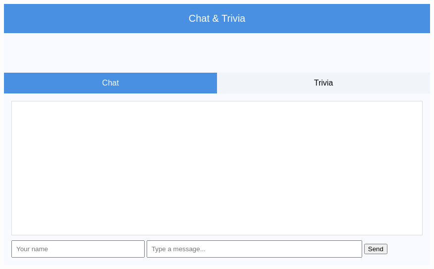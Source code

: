<!DOCTYPE html>
<html lang="en">
<head>
  <meta charset="UTF-8">
  <meta name="viewport" content="width=device-width, initial-scale=1.0">
  <title>Chat & Trivia</title>
  <style>
    body { font-family: Arial, sans-serif; background: #f8faff; margin: 0; padding: 0; }
    header { background: #4a90e2; color: white; padding: 15px; text-align: center; font-size: 20px; }
    .tabs { display: flex; background: #f1f4f9; }
    .tabs button { flex: 1; padding: 12px; border: none; background: #f1f4f9; cursor: pointer; font-size: 16px; transition: 0.3s; }
    .tabs button.active { background: #4a90e2; color: white; }
    .tab-content { padding: 15px; }
    #chat-box { height: 250px; overflow-y: auto; border: 1px solid #ddd; padding: 10px; background: white; margin-bottom: 10px; }
    .message { margin: 5px 0; padding: 8px; border-radius: 8px; background: #e6f0ff; animation: fadeIn 0.3s ease; }
    #trivia-box { margin-top: 20px; }
    .question { font-weight: bold; margin-bottom: 10px; }
    .options button { display: block; margin: 5px 0; padding: 10px; border: none; border-radius: 6px; background: #e0e7ff; cursor: pointer; transition: 0.2s; width: 100%; }
    .options button:hover { background: #c7d2fe; transform: scale(1.03); }
    @keyframes fadeIn { from {opacity: 0;} to {opacity: 1;} }
  </style>
</head>
<body>
  <header>Chat & Trivia</header>
  <div class="tabs">
    <button class="active" onclick="openTab('chat')">Chat</button>
    <button onclick="openTab('trivia')">Trivia</button>
  </div>

  <div id="chat" class="tab-content">
    <div id="chat-box"></div>
    <input type="text" id="username" placeholder="Your name" style="width:30%;padding:8px;">
    <input type="text" id="message" placeholder="Type a message..." style="width:50%;padding:8px;">
    <button onclick="sendMessage()">Send</button>
  </div>

  <div id="trivia" class="tab-content" style="display:none;">
    <div id="trivia-box">
      <div class="question" id="question"></div>
      <div class="options" id="options"></div>
    </div>
  </div>

  
  <script src="https://www.gstatic.com/firebasejs/9.23.0/firebase-app.js"></script>
  <script src="https://www.gstatic.com/firebasejs/9.23.0/firebase-database.js"></script>
  <script>
    // ⚡ Replace with your Firebase config
    const firebaseConfig = {
      apiKey: "YOUR_API_KEY",
      authDomain: "YOUR_PROJECT.firebaseapp.com",
      databaseURL: "https://YOUR_PROJECT.firebaseio.com",
      projectId: "YOUR_PROJECT",
      storageBucket: "YOUR_PROJECT.appspot.com",
      messagingSenderId: "YOUR_SENDER_ID",
      appId: "YOUR_APP_ID"
    };
